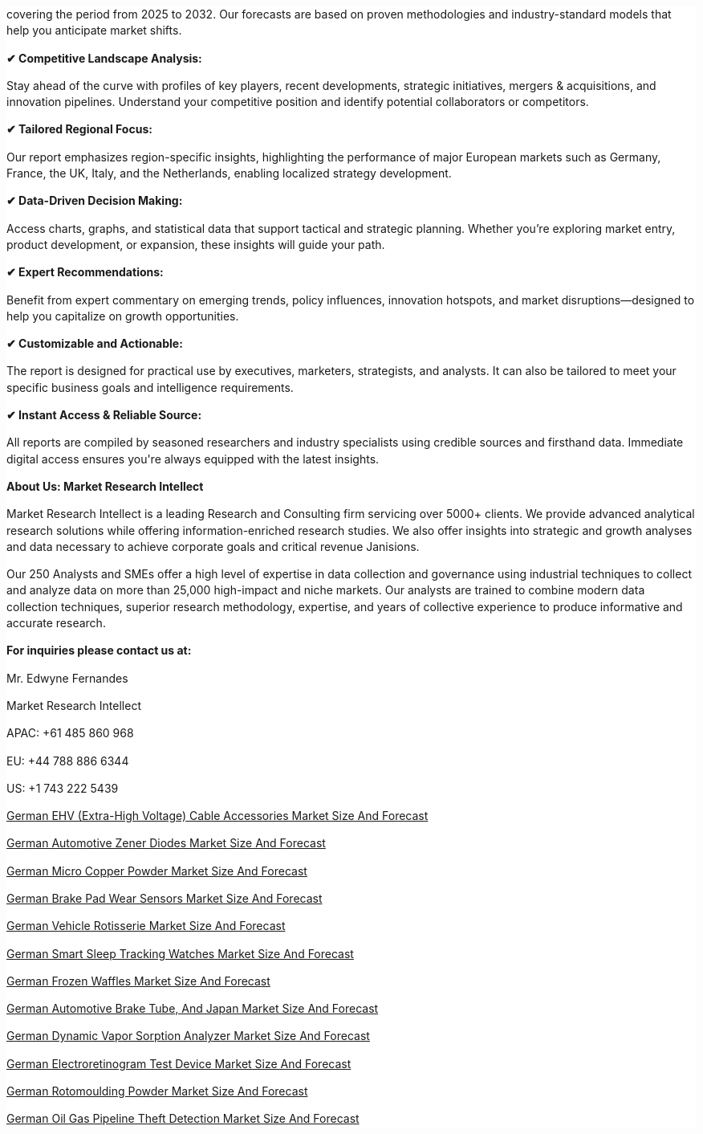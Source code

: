covering the period from 2025 to 2032. Our forecasts are based on proven methodologies and industry-standard models that help you anticipate market shifts.</p><p><strong>✔ Competitive Landscape Analysis:</strong></p><p>Stay ahead of the curve with profiles of key players, recent developments, strategic initiatives, mergers &amp; acquisitions, and innovation pipelines. Understand your competitive position and identify potential collaborators or competitors.</p><p><strong>✔ Tailored Regional Focus:</strong></p><p>Our report emphasizes region-specific insights, highlighting the performance of major European markets such as Germany, France, the UK, Italy, and the Netherlands, enabling localized strategy development.</p><p><strong>✔ Data-Driven Decision Making:</strong></p><p>Access charts, graphs, and statistical data that support tactical and strategic planning. Whether you&rsquo;re exploring market entry, product development, or expansion, these insights will guide your path.</p><p><strong>✔ Expert Recommendations:</strong></p><p>Benefit from expert commentary on emerging trends, policy influences, innovation hotspots, and market disruptions&mdash;designed to help you capitalize on growth opportunities.</p><p><strong>✔ Customizable and Actionable:</strong></p><p>The report is designed for practical use by executives, marketers, strategists, and analysts. It can also be tailored to meet your specific business goals and intelligence requirements.</p><p><strong>✔ Instant Access &amp; Reliable Source:</strong></p><p>All reports are compiled by seasoned researchers and industry specialists using credible sources and firsthand data. Immediate digital access ensures you're always equipped with the latest insights.</p><p><strong><span class="font-[700]">About Us: Market Research Intellect</span></strong></p><p><span class="">Market Research Intellect is a leading Research and Consulting firm servicing over 5000+ clients. We provide advanced analytical research solutions while offering information-enriched research studies.&nbsp;</span>We also offer insights into strategic and growth analyses and data necessary to achieve corporate goals and critical revenue Janisions.</p><p><span class="">Our 250 Analysts and SMEs offer a high level of expertise in data collection and governance using industrial techniques to collect and analyze data on more than 25,000 high-impact and niche markets. Our analysts are trained to combine modern data collection techniques, superior research methodology, expertise, and years of collective experience to produce informative and accurate research.</span></p><p><strong>For inquiries please contact us at:</strong></p><p>Mr. Edwyne Fernandes</p><p>Market Research Intellect</p><p>APAC: +61 485 860 968</p><p>EU: +44 788 886 6344</p><p>US: +1 743 222 5439</p><p><a href="https://github.com/Aaquib86/forecast/blob/main/EHV-(Extra-High-Voltage)-Cable-Accessories-Market/China-EHV-(Extra-High-Voltage)-Cable-Accessories-Market.md">German EHV (Extra-High Voltage) Cable Accessories Market Size And Forecast</a></p><p><a href="https://github.com/Aaquib86/Research/blob/main/Automotive-Zener-Diodes-Market/China-Automotive-Zener-Diodes-Market.md">German Automotive Zener Diodes Market Size And Forecast</a></p><p><a href="https://github.com/Aaquib86/News/blob/main/Micro-Copper-Powder-Market/China-Micro-Copper-Powder-Market.md">German Micro Copper Powder Market Size And Forecast</a></p><p><a href="https://github.com/Aaquib86/analysis1/blob/main/Brake-Pad-Wear-Sensors-Market/China-Brake-Pad-Wear-Sensors-Market.md">German Brake Pad Wear Sensors Market Size And Forecast</a></p><p><a href="https://github.com/Aaquib86/mri2/blob/main/Vehicle-Rotisserie-Market/China-Vehicle-Rotisserie-Market.md">German Vehicle Rotisserie Market Size And Forecast</a></p><p><a href="https://github.com/Aaquib86/forecast/blob/main/Smart-Sleep-Tracking-Watches-Market/China-Smart-Sleep-Tracking-Watches-Market.md">German Smart Sleep Tracking Watches Market Size And Forecast</a></p><p><a href="https://github.com/Aaquib86/Research/blob/main/Frozen-Waffles-Market/China-Frozen-Waffles-Market.md">German Frozen Waffles Market Size And Forecast</a></p><p><a href="https://github.com/Aaquib86/News/blob/main/Automotive-Brake-Tube,-And-Japan-Market/China-Automotive-Brake-Tube,-And-Japan-Market.md">German Automotive Brake Tube, And Japan Market Size And Forecast</a></p><p><a href="https://github.com/Aaquib86/analysis1/blob/main/Dynamic-Vapor-Sorption-Analyzer-Market/China-Dynamic-Vapor-Sorption-Analyzer-Market.md">German Dynamic Vapor Sorption Analyzer Market Size And Forecast</a></p><p><a href="https://github.com/Aaquib86/mriaq/blob/main/Electroretinogram-Test-Device-Market/China-Electroretinogram-Test-Device-Market.md">German Electroretinogram Test Device Market Size And Forecast</a></p><p><a href="https://github.com/Aaquib86/mri2/blob/main/Rotomoulding-Powder-Market/China-Rotomoulding-Powder-Market.md">German Rotomoulding Powder Market Size And Forecast</a></p><p><a href="https://github.com/Aaquib86/forecast/blob/main/Oil-Gas-Pipeline-Theft-Detection-Market/China-Oil-Gas-Pipeline-Theft-Detection-Market.md">German Oil Gas Pipeline Theft Detection Market Size And Forecast</a></p>
